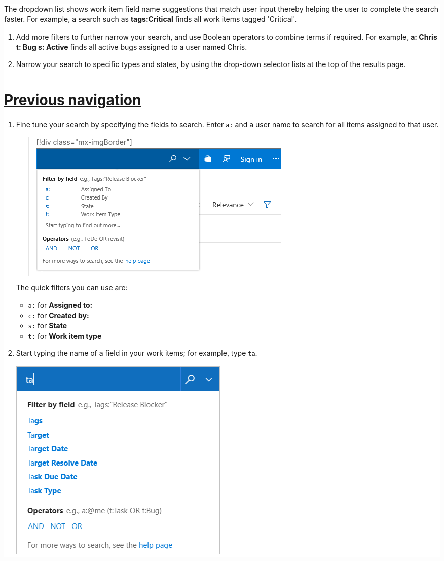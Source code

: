    The dropdown list shows work item field name suggestions 
   that match user input thereby helping the user to complete the search faster. For example, a search such as 
   **tags:Critical** finds all work items tagged 'Critical'. 

1. Add more filters to further narrow your search, and use Boolean operators
   to combine terms if required. For example, 
   **a: Chris t: Bug s: Active** finds all active bugs assigned
   to a user named Chris.

1. Narrow your search to specific types
   and states, by using the drop-down selector lists at the top of the results page.


# [Previous navigation](#tab/previous-nav)  

1. Fine tune your search by specifying the fields to search. Enter `a:` and a user name
   to search for all items assigned to that user.

	> [!div class="mx-imgBorder"]  
	> ![Search from VSTS title bar](_img/search/work-item-search-filters.png)    

   The quick filters you can use are:

   * `a:` for **Assigned to:** 
   * `c:` for **Created by:** 
   * `s:` for **State** 
   * `t:` for **Work item type**<p />
 
1. Start typing the name of a field in your work items; for example, type `ta`.

   ![Quick filters as you type](..//search/_img/work-item-search-get-started/dyna-dropdown.png)    
